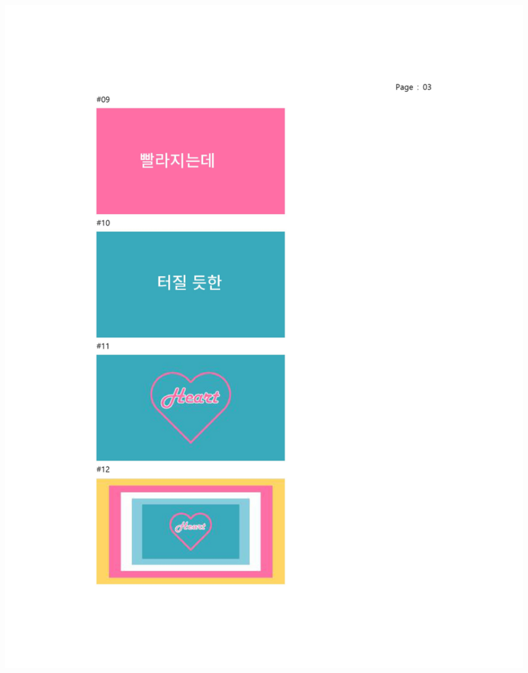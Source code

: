 <img src="/assets/img/Gallery/Russian Roulette_키네틱타이포그래피_기획_04.jpg" 
     alt="img" 
     style="width:100%; display:block; margin:auto;">  
